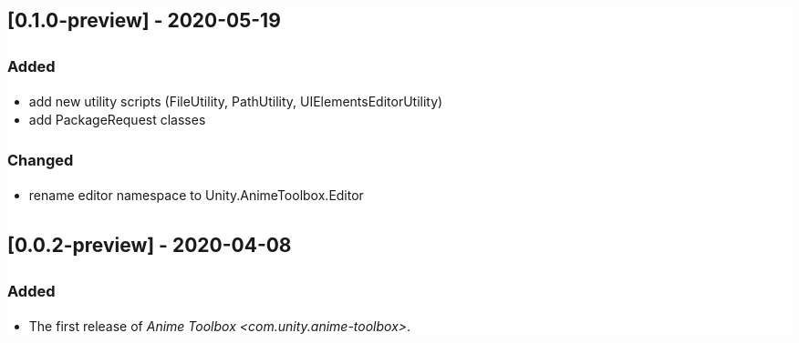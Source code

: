 ## [0.1.0-preview] - 2020-05-19

### Added
* add new utility scripts (FileUtility, PathUtility, UIElementsEditorUtility)
* add PackageRequest classes 

### Changed
* rename editor namespace to Unity.AnimeToolbox.Editor

## [0.0.2-preview] - 2020-04-08

### Added
* The first release of *Anime Toolbox \<com.unity.anime-toolbox\>*.

